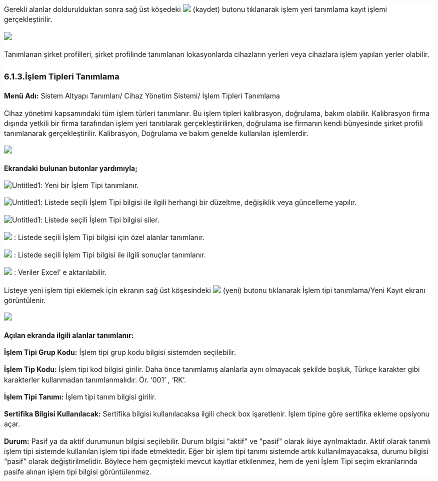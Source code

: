 Gerekli alanlar doldurulduktan sonra sağ üst köşedeki ![](https://docsbimser.blob.core.windows.net/imagecontainer/auto-upload822250b9-55f0-468b-8e26-8524e5297bd3) (kaydet) butonu tıklanarak işlem yeri tanımlama kayıt işlemi gerçekleştirilir.

![](https://docsbimser.blob.core.windows.net/imagecontainer/auto-upload6da91e54-e05d-45ac-b9b9-acc73166bb1f)

Tanımlanan şirket profilleri, şirket profilinde tanımlanan lokasyonlarda cihazların yerleri veya cihazlara işlem yapılan yerler olabilir.

### **6.1.3.İşlem Tipleri Tanımlama**

**Menü Adı:** Sistem Altyapı Tanımları/ Cihaz Yönetim Sistemi/ İşlem Tipleri Tanımlama

Cihaz yönetimi kapsamındaki tüm işlem türleri tanımlanır. Bu işlem tipleri kalibrasyon, doğrulama, bakım olabilir. Kalibrasyon firma dışında yetkili bir firma tarafından işlem yeri tanıtılarak gerçekleştirilirken, doğrulama ise firmanın kendi bünyesinde şirket profili tanımlanarak gerçekleştirilir. Kalibrasyon, Doğrulama ve bakım genelde kullanılan işlemlerdir.

![](https://docsbimser.blob.core.windows.net/imagecontainer/auto-uploada84e04c1-4b72-42e4-95ca-87ec865e3cfe)

**Ekrandaki bulunan butonlar yardımıyla;**

![Untitled1](https://docsbimser.blob.core.windows.net/imagecontainer/auto-uploada6297bc8-77bf-4cb5-b0cd-911dac9289d0): Yeni bir İşlem Tipi tanımlanır.

![Untitled1](https://docsbimser.blob.core.windows.net/imagecontainer/auto-upload7f13c7de-793b-4928-af2e-5e380513372e): Listede seçili İşlem Tipi bilgisi ile ilgili herhangi bir düzeltme, değişiklik veya güncelleme yapılır.

![Untitled1](https://docsbimser.blob.core.windows.net/imagecontainer/auto-upload8c67a226-429d-4832-bd18-4c5df89e2018): Listede seçili İşlem Tipi bilgisi siler.

![](https://docsbimser.blob.core.windows.net/imagecontainer/auto-upload46547470-fd55-473a-b074-8929ae5524cd) : Listede seçili İşlem Tipi bilgisi için özel alanlar tanımlanır.

![](https://docsbimser.blob.core.windows.net/imagecontainer/auto-upload347dd012-3fdc-4a08-af0b-c760ad8f7918) : Listede seçili İşlem Tipi bilgisi ile ilgili sonuçlar tanımlanır.

![](https://docsbimser.blob.core.windows.net/imagecontainer/auto-upload5347290e-ea27-4cef-9e23-eb81fac0223f) : Veriler Excel’ e aktarılabilir.

Listeye yeni işlem tipi eklemek için ekranın sağ üst köşesindeki ![](https://docsbimser.blob.core.windows.net/imagecontainer/auto-upload4bed12f5-5517-4ef2-b2b1-ee881cfd6d30) (yeni) butonu tıklanarak İşlem tipi tanımlama/Yeni Kayıt ekranı görüntülenir.

![](https://docsbimser.blob.core.windows.net/imagecontainer/auto-uploadff97ff85-8779-4375-93ba-23c45c4b0360)

**Açılan ekranda ilgili alanlar tanımlanır:**

**İşlem Tipi Grup Kodu:** İşlem tipi grup kodu bilgisi sistemden seçilebilir.

**İşlem Tip Kodu:** İşlem tipi kod bilgisi girilir. Daha önce tanımlamış alanlarla aynı olmayacak şekilde boşluk, Türkçe karakter gibi karakterler kullanmadan tanımlanmalıdır. Ör. ‘001’ , ‘RK’.

**İşlem Tipi Tanımı:** İşlem tipi tanım bilgisi girilir.

**Sertifika Bilgisi Kullanılacak:** Sertifika bilgisi kullanılacaksa ilgili check box işaretlenir. İşlem tipine göre sertifika ekleme opsiyonu açar.

**Durum:** Pasif ya da aktif durumunun bilgisi seçilebilir. Durum bilgisi "aktif" ve "pasif" olarak ikiye ayrılmaktadır. Aktif olarak tanımlı işlem tipi sistemde kullanılan işlem tipi ifade etmektedir. Eğer bir işlem tipi tanımı sistemde artık kullanılmayacaksa, durumu bilgisi “pasif” olarak değiştirilmelidir. Böylece hem geçmişteki mevcut kayıtlar etkilenmez, hem de yeni İşlem Tipi seçim ekranlarında pasife alınan işlem tipi bilgisi görüntülenmez.

